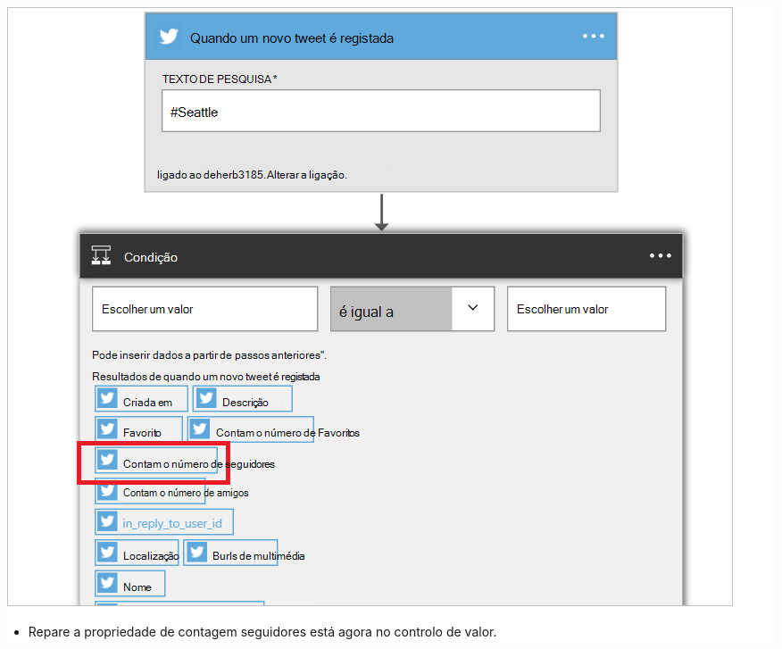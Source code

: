 ![Imagem de condição twitter 5](../../includes/media/connectors-create-api-twitter/condition-5.png)   
- Repare a propriedade de contagem seguidores está agora no controlo de valor.    